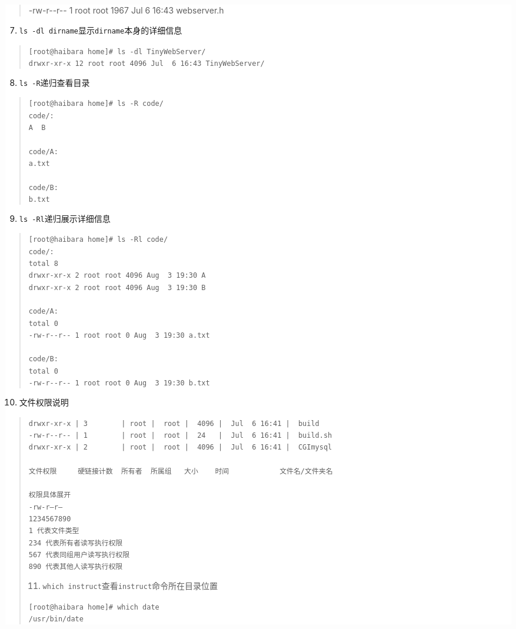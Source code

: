 > -rw-r--r-- 1 root root      1967 Jul  6 16:43 webserver.h
> ```

7. `ls -dl dirname`显示`dirname`本身的详细信息
> ```shell
> [root@haibara home]# ls -dl TinyWebServer/
> drwxr-xr-x 12 root root 4096 Jul  6 16:43 TinyWebServer/
> ```

8. `ls -R`递归查看目录
> ```shell
> [root@haibara home]# ls -R code/
> code/:
> A  B
> 
> code/A:
> a.txt
> 
> code/B:
> b.txt
> ```

9. `ls -Rl`递归展示详细信息
> ```shell
> [root@haibara home]# ls -Rl code/
> code/:
> total 8
> drwxr-xr-x 2 root root 4096 Aug  3 19:30 A
> drwxr-xr-x 2 root root 4096 Aug  3 19:30 B
> 
> code/A:
> total 0
> -rw-r--r-- 1 root root 0 Aug  3 19:30 a.txt
> 
> code/B:
> total 0
> -rw-r--r-- 1 root root 0 Aug  3 19:30 b.txt
> ```

10. 文件权限说明
> ```shell
> drwxr-xr-x | 3        | root |  root |  4096 |  Jul  6 16:41 |  build
> -rw-r--r-- | 1        | root |  root |  24   |  Jul  6 16:41 |  build.sh
> drwxr-xr-x | 2        | root |  root |  4096 |  Jul  6 16:41 |  CGImysql
> 
> 文件权限     硬链接计数  所有者  所属组   大小    时间            文件名/文件夹名
> 
> 权限具体展开
> -rw-r—r—
> 1234567890
> 1 代表文件类型
> 234 代表所有者读写执行权限
> 567 代表同组用户读写执行权限
> 890 代表其他人读写执行权限
> ```
> 
> 11. `which instruct`查看`instruct`命令所在目录位置
> ```shell
> [root@haibara home]# which date
> /usr/bin/date
> ```
